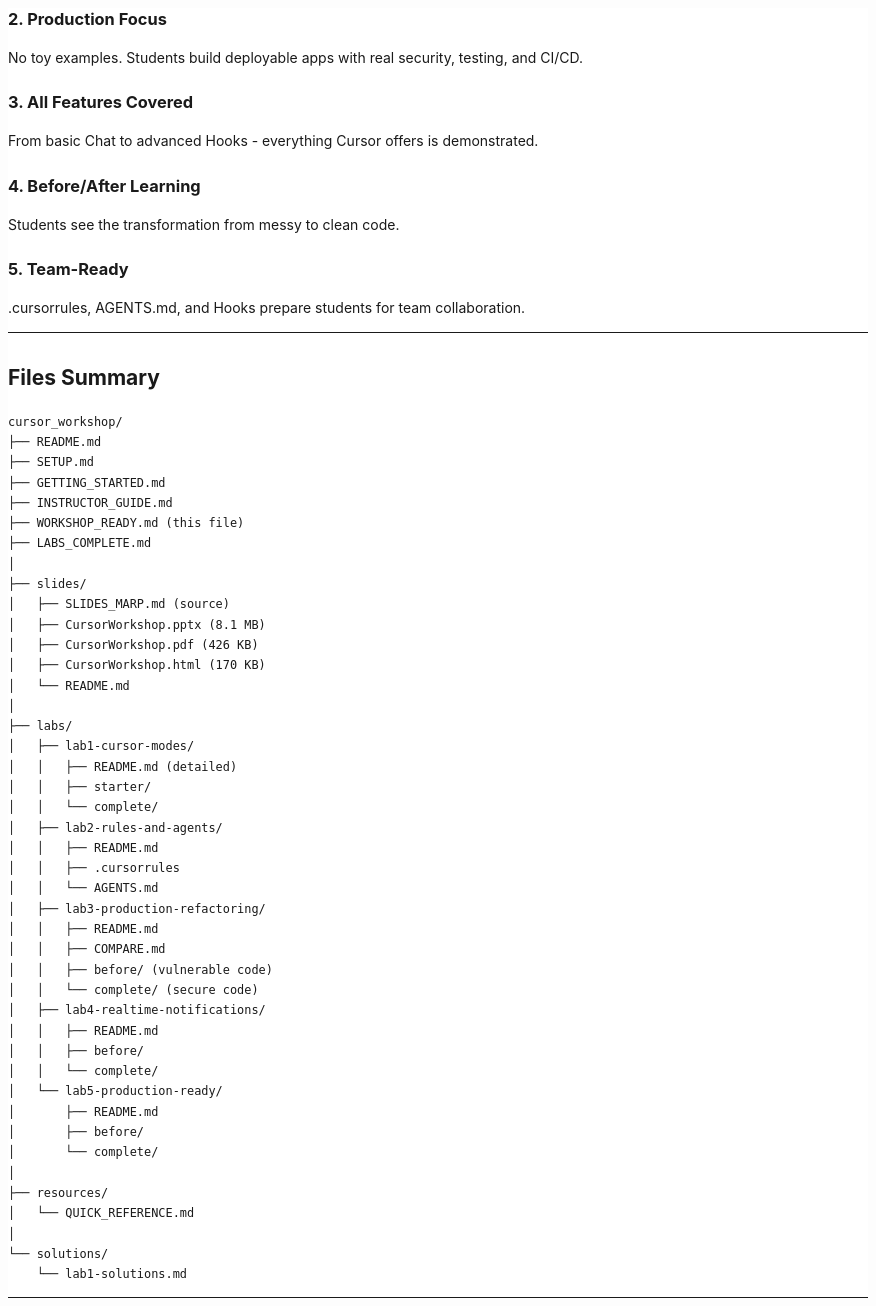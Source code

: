 ### 2. Production Focus
No toy examples. Students build deployable apps with real security, testing, and CI/CD.

### 3. All Features Covered
From basic Chat to advanced Hooks - everything Cursor offers is demonstrated.

### 4. Before/After Learning
Students see the transformation from messy to clean code.

### 5. Team-Ready
.cursorrules, AGENTS.md, and Hooks prepare students for team collaboration.

---

## Files Summary

```
cursor_workshop/
├── README.md
├── SETUP.md
├── GETTING_STARTED.md
├── INSTRUCTOR_GUIDE.md
├── WORKSHOP_READY.md (this file)
├── LABS_COMPLETE.md
│
├── slides/
│   ├── SLIDES_MARP.md (source)
│   ├── CursorWorkshop.pptx (8.1 MB)
│   ├── CursorWorkshop.pdf (426 KB)
│   ├── CursorWorkshop.html (170 KB)
│   └── README.md
│
├── labs/
│   ├── lab1-cursor-modes/
│   │   ├── README.md (detailed)
│   │   ├── starter/
│   │   └── complete/
│   ├── lab2-rules-and-agents/
│   │   ├── README.md
│   │   ├── .cursorrules
│   │   └── AGENTS.md
│   ├── lab3-production-refactoring/
│   │   ├── README.md
│   │   ├── COMPARE.md
│   │   ├── before/ (vulnerable code)
│   │   └── complete/ (secure code)
│   ├── lab4-realtime-notifications/
│   │   ├── README.md
│   │   ├── before/
│   │   └── complete/
│   └── lab5-production-ready/
│       ├── README.md
│       ├── before/
│       └── complete/
│
├── resources/
│   └── QUICK_REFERENCE.md
│
└── solutions/
    └── lab1-solutions.md
```

---